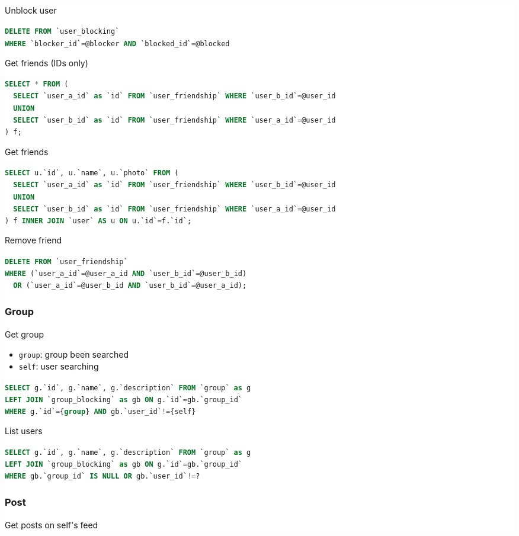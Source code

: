 Unblock user

```sql
DELETE FROM `user_blocking`
WHERE `blocker_id`=@blocker AND `blocked_id`=@blocked
```

Get friends (IDs only)

```sql
SELECT * FROM (
  SELECT `user_a_id` as `id` FROM `user_friendship` WHERE `user_b_id`=@user_id
  UNION
  SELECT `user_b_id` as `id` FROM `user_friendship` WHERE `user_a_id`=@user_id
) f;
```

Get friends

```sql
SELECT u.`id`, u.`name`, u.`photo` FROM (
  SELECT `user_a_id` as `id` FROM `user_friendship` WHERE `user_b_id`=@user_id
  UNION
  SELECT `user_b_id` as `id` FROM `user_friendship` WHERE `user_a_id`=@user_id
) f INNER JOIN `user` AS u ON u.`id`=f.`id`;
```

Remove friend

```sql
DELETE FROM `user_friendship`
WHERE (`user_a_id`=@user_a_id AND `user_b_id`=@user_b_id)
  OR (`user_a_id`=@user_b_id AND `user_b_id`=@user_a_id);
```

### Group

Get group

- `group`: group been searched
- `self`: user searching

```sql
SELECT g.`id`, g.`name`, g.`description` FROM `group` as g
LEFT JOIN `group_blocking` as gb ON g.`id`=gb.`group_id`
WHERE g.`id`={group} AND gb.`user_id`!={self}
```

List users

```sql
SELECT g.`id`, g.`name`, g.`description` FROM `group` as g
LEFT JOIN `group_blocking` as gb ON g.`id`=gb.`group_id`
WHERE gb.`group_id` IS NULL OR gb.`user_id`!=?
```

### Post

Get posts on self's feed
